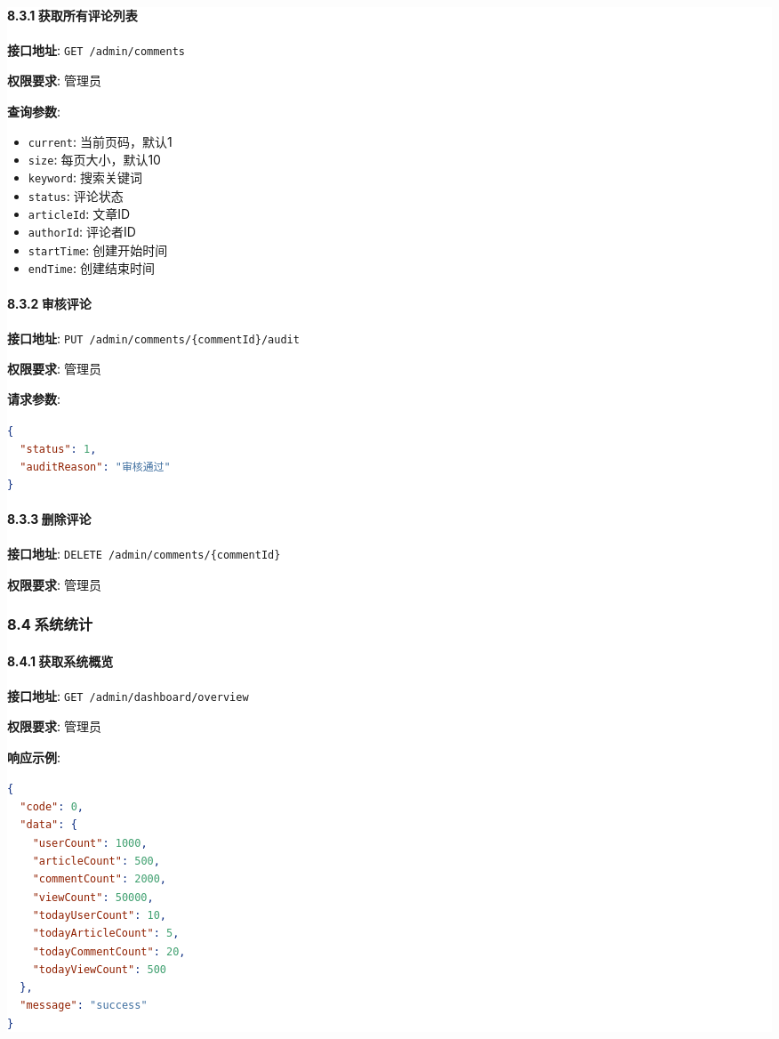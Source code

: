 #### 8.3.1 获取所有评论列表

**接口地址**: `GET /admin/comments`

**权限要求**: 管理员

**查询参数**:
- `current`: 当前页码，默认1
- `size`: 每页大小，默认10
- `keyword`: 搜索关键词
- `status`: 评论状态
- `articleId`: 文章ID
- `authorId`: 评论者ID
- `startTime`: 创建开始时间
- `endTime`: 创建结束时间

#### 8.3.2 审核评论

**接口地址**: `PUT /admin/comments/{commentId}/audit`

**权限要求**: 管理员

**请求参数**:
```json
{
  "status": 1,
  "auditReason": "审核通过"
}
```

#### 8.3.3 删除评论

**接口地址**: `DELETE /admin/comments/{commentId}`

**权限要求**: 管理员

### 8.4 系统统计

#### 8.4.1 获取系统概览

**接口地址**: `GET /admin/dashboard/overview`

**权限要求**: 管理员

**响应示例**:
```json
{
  "code": 0,
  "data": {
    "userCount": 1000,
    "articleCount": 500,
    "commentCount": 2000,
    "viewCount": 50000,
    "todayUserCount": 10,
    "todayArticleCount": 5,
    "todayCommentCount": 20,
    "todayViewCount": 500
  },
  "message": "success"
}
```
